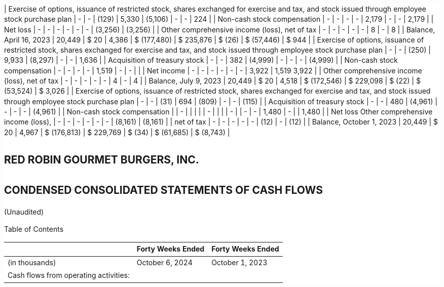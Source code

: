 | Exercise of options, issuance of restricted stock, shares exchanged for exercise and tax, and stock issued through employee stock purchase plan | -            | -            | (129)          | 5,330          | (5,106)         | -                         | -                   | 224          |
| Non-cash stock compensation                                                                                                                     | -            | -            | -              | -              | 2,179           | -                         | -                   | 2,179        |
| Net loss                                                                                                                                        | -            | -            | -              | -              | -               | -                         | (3,256)             | (3,256)      |
| Other comprehensive income (loss), net of tax                                                                                                   | -            | -            | -              | -              | -               | 8                         | -                   | 8            |
| Balance, April 16, 2023                                                                                                                         | 20,449       | $ 20         | 4,386          | $ (177,480)    | $ 235,876       | $ (26)                    | $ (57,446)          | $ 944        |
| Exercise of options, issuance of restricted stock, shares exchanged for exercise and tax, and stock issued through employee stock purchase plan | -            | -            | (250)          | 9,933          | (8,297)         | -                         | -                   | 1,636        |
| Acquisition of treasury stock                                                                                                                   | -            | -            | 382            | (4,999)        | -               | -                         | -                   | (4,999)      |
| Non-cash stock compensation                                                                                                                     | -            | -            | -              | -              | 1,519           | -                         | -                   |              |
| Net income                                                                                                                                      | -            | -            | -              | -              | -               | -                         | 3,922               | 1,519  3,922 |
| Other comprehensive income (loss), net of tax                                                                                                   | -            | -            | -              | -              | -               | 4                         | -                   | 4            |
| Balance, July 9, 2023                                                                                                                           | 20,449       | $ 20         | 4,518          | $ (172,546)    | $ 229,098       | $ (22)                    | $ (53,524)          | $ 3,026      |
| Exercise of options, issuance of restricted stock, shares exchanged for exercise and tax, and stock issued through employee stock purchase plan | -            | -            | (31)           | 694            | (809)           | -                         | -                   | (115)        |
| Acquisition of treasury stock                                                                                                                   | -            | -            | 480            | (4,961)        | -               | -                         | -                   | (4,961)      |
| Non-cash stock compensation                                                                                                                     |              | -            |                |                |                 |                           | -                   |              |
|                                                                                                                                                 | -            |              | -              | -              | 1,480           | -                         |                     | 1,480        |
| Net loss Other comprehensive income (loss),                                                                                                     | -            | -            | -              | -              | -               | -                         | (8,161)             | (8,161)      |
| net of tax                                                                                                                                      | -            | -            | -              | -              | -               | (12)                      | -                   | (12)         |
| Balance, October 1, 2023                                                                                                                        | 20,449       | $ 20         | 4,967          | $ (176,813)    | $ 229,769       | $ (34)                    | $ (61,685)          | $ (8,743)    |

## RED ROBIN GOURMET BURGERS, INC.

## CONDENSED CONSOLIDATED STATEMENTS OF CASH FLOWS

(Unaudited)

Table of Contents

|                                                                                          | Forty Weeks Ended   | Forty Weeks Ended   |
|------------------------------------------------------------------------------------------|---------------------|---------------------|
| (in thousands)                                                                           | October 6, 2024     | October 1, 2023     |
| Cash flows from operating activities:                                                    |                     |                     |